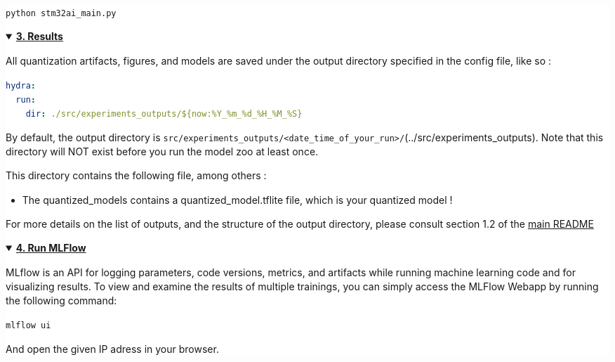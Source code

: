 ```bash
python stm32ai_main.py 
```

</details>
<details open><summary><a href="#3"><b>3. Results</b></a></summary><a id="3"></a>

All quantization artifacts, figures, and models are saved under the output directory specified in the config file, like so : 

```yaml
hydra:
  run:
    dir: ./src/experiments_outputs/${now:%Y_%m_%d_%H_%M_%S}
```
By default, the output directory is `src/experiments_outputs/<date_time_of_your_run>/`(../src/experiments_outputs). Note that this directory will NOT exist before you run the model zoo at least once.

This directory contains the following file, among others : 
- The quantized_models contains a quantized_model.tflite file, which is your quantized model !

For more details on the list of outputs, and the structure of the output directory, please consult section 1.2 of the [main README](./README_OVERVIEW.md)

</details>
<details open><summary><a href="#4"><b>4. Run MLFlow</b></a></summary><a id="4"></a>

MLflow is an API for logging parameters, code versions, metrics, and artifacts while running machine learning code and for visualizing results.
To view and examine the results of multiple trainings, you can simply access the MLFlow Webapp by running the following command:

```bash
mlflow ui
```
And open the given IP adress in your browser.

</details>
